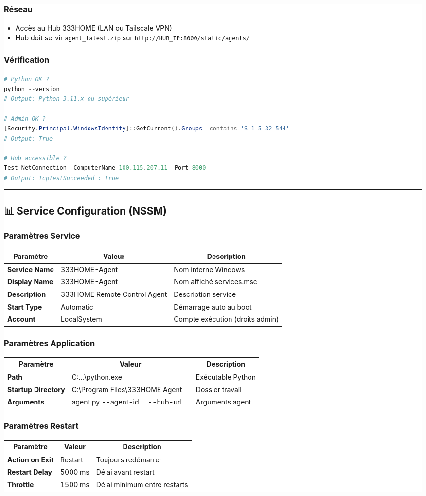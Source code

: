 ### Réseau
- Accès au Hub 333HOME (LAN ou Tailscale VPN)
- Hub doit servir `agent_latest.zip` sur `http://HUB_IP:8000/static/agents/`

### Vérification

```powershell
# Python OK ?
python --version
# Output: Python 3.11.x ou supérieur

# Admin OK ?
[Security.Principal.WindowsIdentity]::GetCurrent().Groups -contains 'S-1-5-32-544'
# Output: True

# Hub accessible ?
Test-NetConnection -ComputerName 100.115.207.11 -Port 8000
# Output: TcpTestSucceeded : True
```

---

## 📊 Service Configuration (NSSM)

### Paramètres Service

| Paramètre | Valeur | Description |
|-----------|--------|-------------|
| **Service Name** | 333HOME-Agent | Nom interne Windows |
| **Display Name** | 333HOME-Agent | Nom affiché services.msc |
| **Description** | 333HOME Remote Control Agent | Description service |
| **Start Type** | Automatic | Démarrage auto au boot |
| **Account** | LocalSystem | Compte exécution (droits admin) |

### Paramètres Application

| Paramètre | Valeur | Description |
|-----------|--------|-------------|
| **Path** | C:\...\python.exe | Exécutable Python |
| **Startup Directory** | C:\Program Files\333HOME Agent | Dossier travail |
| **Arguments** | agent.py --agent-id ... --hub-url ... | Arguments agent |

### Paramètres Restart

| Paramètre | Valeur | Description |
|-----------|--------|-------------|
| **Action on Exit** | Restart | Toujours redémarrer |
| **Restart Delay** | 5000 ms | Délai avant restart |
| **Throttle** | 1500 ms | Délai minimum entre restarts |
